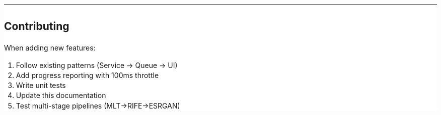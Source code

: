 
---

## Contributing

When adding new features:

1. Follow existing patterns (Service → Queue → UI)
2. Add progress reporting with 100ms throttle
3. Write unit tests
4. Update this documentation
5. Test multi-stage pipelines (MLT→RIFE→ESRGAN)
